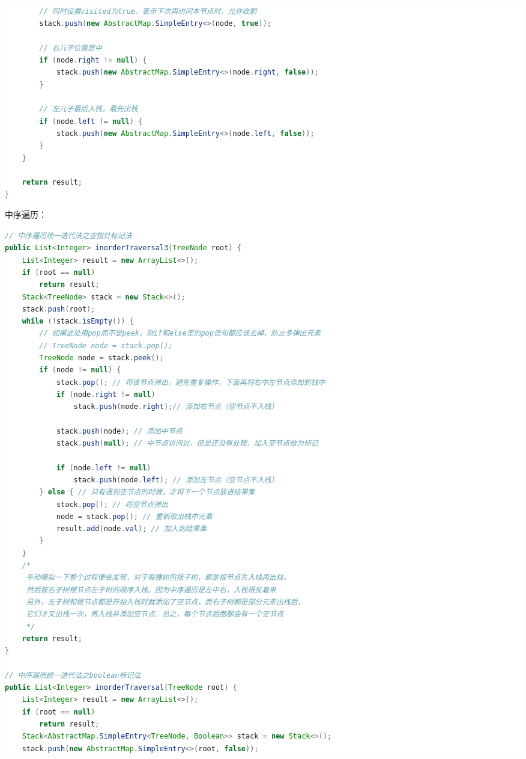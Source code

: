 ```java
        // 同时设置visited为true，表示下次再访问本节点时，允许收割
        stack.push(new AbstractMap.SimpleEntry<>(node, true));

        // 右儿子位置居中
        if (node.right != null) {
            stack.push(new AbstractMap.SimpleEntry<>(node.right, false));
        }

        // 左儿子最后入栈，最先出栈
        if (node.left != null) {
            stack.push(new AbstractMap.SimpleEntry<>(node.left, false));
        }
    }

    return result;
}
```

中序遍历：

```java
// 中序遍历统一迭代法之空指针标记法
public List<Integer> inorderTraversal3(TreeNode root) {
    List<Integer> result = new ArrayList<>();
    if (root == null)
        return result;
    Stack<TreeNode> stack = new Stack<>();
    stack.push(root);
    while (!stack.isEmpty()) {
        // 如果此处用pop而不是peek，则if和else里的pop语句都应该去掉，防止多弹出元素
        // TreeNode node = stack.pop();
        TreeNode node = stack.peek();
        if (node != null) {
            stack.pop(); // 将该节点弹出，避免重复操作，下面再将右中左节点添加到栈中
            if (node.right != null)
                stack.push(node.right);// 添加右节点（空节点不入栈）

            stack.push(node); // 添加中节点
            stack.push(null); // 中节点访问过，但是还没有处理，加入空节点做为标记

            if (node.left != null)
                stack.push(node.left); // 添加左节点（空节点不入栈）
        } else { // 只有遇到空节点的时候，才将下一个节点放进结果集
            stack.pop(); // 将空节点弹出
            node = stack.pop(); // 重新取出栈中元素
            result.add(node.val); // 加入到结果集
        }
    }
    /*
     手动模拟一下整个过程便会发现，对于每棵树包括子树，都是根节点先入栈再出栈，
     然后按右子树根节点左子树的顺序入栈。因为中序遍历是左中右，入栈得反着来
     另外，左子树和根节点都是开始入栈时就添加了空节点，而右子树都是部分元素出栈后，
     它们才又出栈一次，再入栈并添加空节点。总之，每个节点后面都会有一个空节点
     */
    return result;
}

// 中序遍历统一迭代法之boolean标记法
public List<Integer> inorderTraversal(TreeNode root) {
    List<Integer> result = new ArrayList<>();
    if (root == null)
        return result;
    Stack<AbstractMap.SimpleEntry<TreeNode, Boolean>> stack = new Stack<>();
    stack.push(new AbstractMap.SimpleEntry<>(root, false));
```